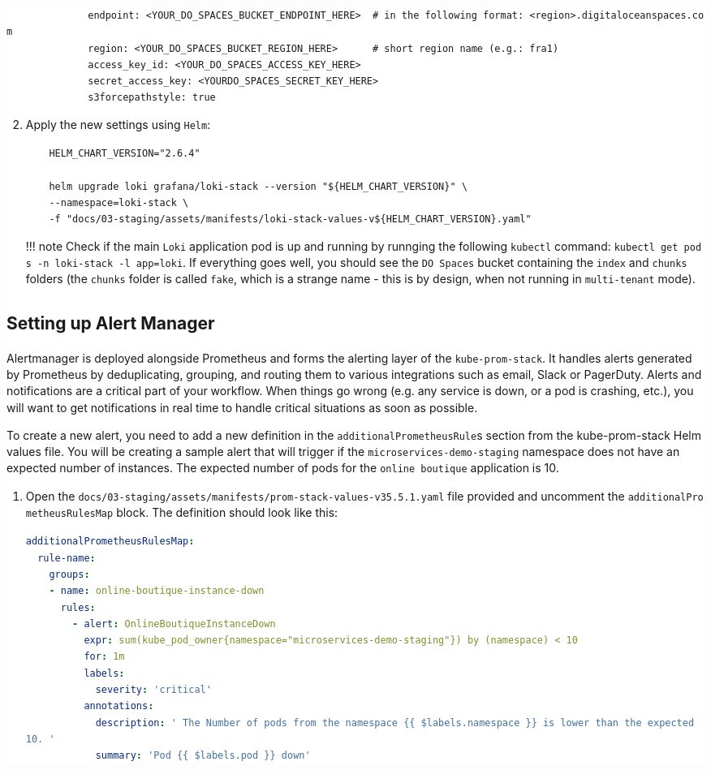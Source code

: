                   endpoint: <YOUR_DO_SPACES_BUCKET_ENDPOINT_HERE>  # in the following format: <region>.digitaloceanspaces.com
                  region: <YOUR_DO_SPACES_BUCKET_REGION_HERE>      # short region name (e.g.: fra1)
                  access_key_id: <YOUR_DO_SPACES_ACCESS_KEY_HERE>
                  secret_access_key: <YOURDO_SPACES_SECRET_KEY_HERE>
                  s3forcepathstyle: true

2. Apply the new settings using `Helm`:

    ```shell
        HELM_CHART_VERSION="2.6.4"

        helm upgrade loki grafana/loki-stack --version "${HELM_CHART_VERSION}" \
        --namespace=loki-stack \
        -f "docs/03-staging/assets/manifests/loki-stack-values-v${HELM_CHART_VERSION}.yaml"
    ```  

    !!! note
        Check if the main `Loki` application pod is up and running by runnging the following `kubectl` command: `kubectl get pods -n loki-stack -l app=loki`.
        If everything goes well, you should see the `DO Spaces` bucket containing the `index` and `chunks` folders (the `chunks` folder is called `fake`, which is a strange name - this is by design, when not running in `multi-tenant` mode).

## Setting up Alert Manager

Alertmanager is deployed alongside Prometheus and forms the alerting layer of the `kube-prom-stack`. It handles alerts generated by Prometheus by deduplicating, grouping, and routing them to various integrations such as email, Slack or PagerDuty.
Alerts and notifications are a critical part of your workflow. When things go wrong (e.g. any service is down, or a pod is crashing, etc.), you will want to get notifications in real time to handle critical situations as soon as possible.

To create a new alert, you need to add a new definition in the `additionalPrometheusRule`s section from the kube-prom-stack Helm values file.
You will be creating a sample alert that will trigger if the `microservices-demo-staging` namespace does not have an expected number of instances. The expected number of pods for the `online boutique` application is 10.

1. Open the `docs/03-staging/assets/manifests/prom-stack-values-v35.5.1.yaml` file provided and uncomment the `additionalPrometheusRulesMap` block. The definition should look like this:

    ```yaml
    additionalPrometheusRulesMap:
      rule-name:
        groups:
        - name: online-boutique-instance-down
          rules:
            - alert: OnlineBoutiqueInstanceDown
              expr: sum(kube_pod_owner{namespace="microservices-demo-staging"}) by (namespace) < 10
              for: 1m
              labels:
                severity: 'critical'
              annotations:
                description: ' The Number of pods from the namespace {{ $labels.namespace }} is lower than the expected 10. '
                summary: 'Pod {{ $labels.pod }} down'
    ```
